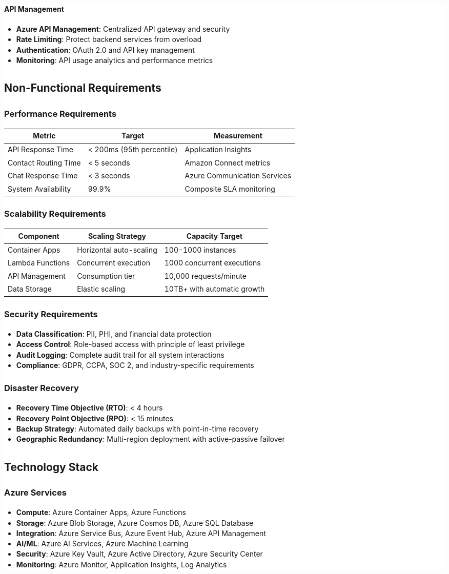 #### API Management
- **Azure API Management**: Centralized API gateway and security
- **Rate Limiting**: Protect backend services from overload
- **Authentication**: OAuth 2.0 and API key management
- **Monitoring**: API usage analytics and performance metrics

## Non-Functional Requirements

### Performance Requirements
| Metric | Target | Measurement |
|--------|--------|-------------|
| API Response Time | < 200ms (95th percentile) | Application Insights |
| Contact Routing Time | < 5 seconds | Amazon Connect metrics |
| Chat Response Time | < 3 seconds | Azure Communication Services |
| System Availability | 99.9% | Composite SLA monitoring |

### Scalability Requirements
| Component | Scaling Strategy | Capacity Target |
|-----------|------------------|-----------------|
| Container Apps | Horizontal auto-scaling | 100-1000 instances |
| Lambda Functions | Concurrent execution | 1000 concurrent executions |
| API Management | Consumption tier | 10,000 requests/minute |
| Data Storage | Elastic scaling | 10TB+ with automatic growth |

### Security Requirements
- **Data Classification**: PII, PHI, and financial data protection
- **Access Control**: Role-based access with principle of least privilege
- **Audit Logging**: Complete audit trail for all system interactions
- **Compliance**: GDPR, CCPA, SOC 2, and industry-specific requirements

### Disaster Recovery
- **Recovery Time Objective (RTO)**: < 4 hours
- **Recovery Point Objective (RPO)**: < 15 minutes
- **Backup Strategy**: Automated daily backups with point-in-time recovery
- **Geographic Redundancy**: Multi-region deployment with active-passive failover

## Technology Stack

### Azure Services
- **Compute**: Azure Container Apps, Azure Functions
- **Storage**: Azure Blob Storage, Azure Cosmos DB, Azure SQL Database
- **Integration**: Azure Service Bus, Azure Event Hub, Azure API Management
- **AI/ML**: Azure AI Services, Azure Machine Learning
- **Security**: Azure Key Vault, Azure Active Directory, Azure Security Center
- **Monitoring**: Azure Monitor, Application Insights, Log Analytics
